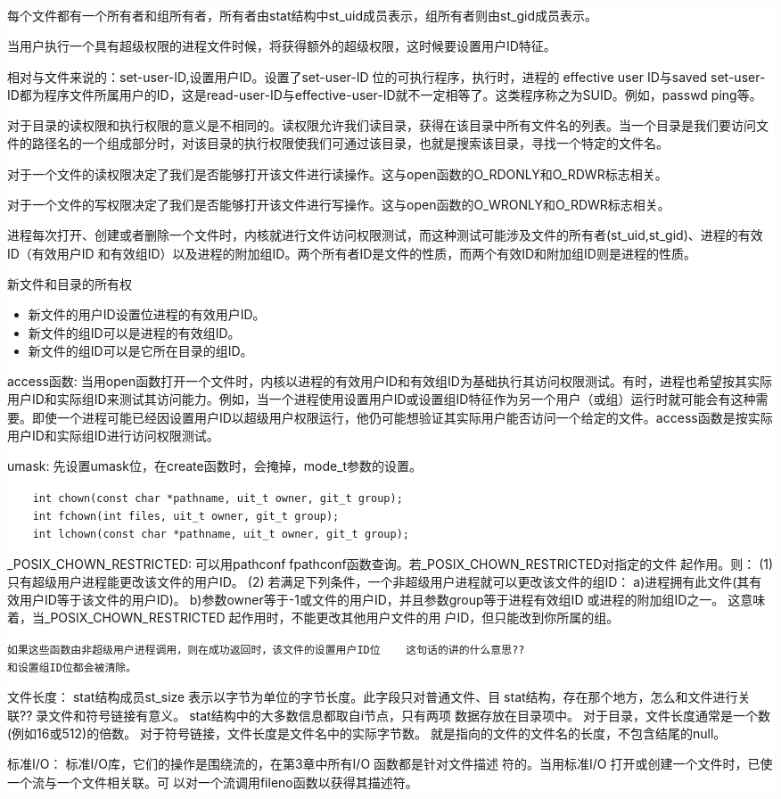 每个文件都有一个所有者和组所有者，所有者由stat结构中st_uid成员表示，组所有者则由st_gid成员表示。

当用户执行一个具有超级权限的进程文件时候，将获得额外的超级权限，这时候要设置用户ID特征。

相对与文件来说的：set-user-ID,设置用户ID。设置了set-user-ID 位的可执行程序，执行时，进程的 effective user ID与saved set-user-ID都为程序文件所属用户的ID，这是read-user-ID与effective-user-ID就不一定相等了。这类程序称之为SUID。例如，passwd ping等。

对于目录的读权限和执行权限的意义是不相同的。读权限允许我们读目录，获得在该目录中所有文件名的列表。当一个目录是我们要访问文件的路径名的一个组成部分时，对该目录的执行权限使我们可通过该目录，也就是搜索该目录，寻找一个特定的文件名。

对于一个文件的读权限决定了我们是否能够打开该文件进行读操作。这与open函数的O_RDONLY和O_RDWR标志相关。

对于一个文件的写权限决定了我们是否能够打开该文件进行写操作。这与open函数的O_WRONLY和O_RDWR标志相关。

进程每次打开、创建或者删除一个文件时，内核就进行文件访问权限测试，而这种测试可能涉及文件的所有者(st_uid,st_gid)、进程的有效ID（有效用户ID 和有效组ID）以及进程的附加组ID。两个所有者ID是文件的性质，而两个有效ID和附加组ID则是进程的性质。

新文件和目录的所有权
* 新文件的用户ID设置位进程的有效用户ID。
* 新文件的组ID可以是进程的有效组ID。
* 新文件的组ID可以是它所在目录的组ID。

access函数: 当用open函数打开一个文件时，内核以进程的有效用户ID和有效组ID为基础执行其访问权限测试。有时，进程也希望按其实际用户ID和实际组ID来测试其访问能力。例如，当一个进程使用设置用户ID或设置组ID特征作为另一个用户（或组）运行时就可能会有这种需要。即使一个进程可能已经因设置用户ID以超级用户权限运行，他仍可能想验证其实际用户能否访问一个给定的文件。access函数是按实际用户ID和实际组ID进行访问权限测试。 

umask: 先设置umask位，在create函数时，会掩掉，mode_t参数的设置。
```
    int chown(const char *pathname, uit_t owner, git_t group);
    int fchown(int files, uit_t owner, git_t group);
    int lchown(const char *pathname, uit_t owner, git_t group);
```
_POSIX_CHOWN_RESTRICTED:
	可以用pathconf fpathconf函数查询。若_POSIX_CHOWN_RESTRICTED对指定的文件
	起作用。则：
	(1) 只有超级用户进程能更改该文件的用户ID。
	(2) 若满足下列条件，一个非超级用户进程就可以更改该文件的组ID：
		a)进程拥有此文件(其有效用户ID等于该文件的用户ID)。
		b)参数owner等于-1或文件的用户ID，并且参数group等于进程有效组ID
		  或进程的附加组ID之一。
	这意味着，当_POSIX_CHOWN_RESTRICTED 起作用时，不能更改其他用户文件的用
	户ID，但只能改到你所属的组。

	如果这些函数由非超级用户进程调用，则在成功返回时，该文件的设置用户ID位	这句话的讲的什么意思??
	和设置组ID位都会被清除。

文件长度：
	stat结构成员st_size 表示以字节为单位的字节长度。此字段只对普通文件、目	stat结构，存在那个地方，怎么和文件进行关联??
	录文件和符号链接有意义。							stat结构中的大多数信息都取自i节点，只有两项
											数据存放在目录项中。
	对于目录，文件长度通常是一个数(例如16或512)的倍数。
	对于符号链接，文件长度是文件名中的实际字节数。				就是指向的文件的文件名的长度，不包含结尾的null。

标准I/O：
	标准I/O库，它们的操作是围绕流的，在第3章中所有I/O 函数都是针对文件描述
	符的。当用标准I/O 打开或创建一个文件时，已使一个流与一个文件相关联。可
	以对一个流调用fileno函数以获得其描述符。
